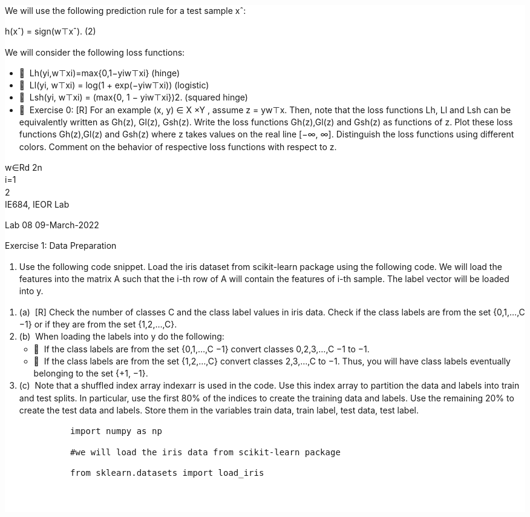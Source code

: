 We will use the following prediction rule for a test sample xˆ:

h(xˆ) = sign(w⊤xˆ). (2)

We will consider the following loss functions:

<ul>
<li>􏰁 &nbsp;Lh(yi,w⊤xi)=max{0,1−yiw⊤xi} (hinge)</li>
<li>􏰁 &nbsp;Ll(yi, w⊤xi) = log(1 + exp(−yiw⊤xi)) (logistic)</li>
<li>􏰁 &nbsp;Lsh(yi, w⊤xi) = (max{0, 1 − yiw⊤xi})2. (squared hinge)</li>
<li>􏰁 &nbsp;Exercise 0: [R] For an example (x, y) ∈ X ×Y , assume z = yw⊤x. Then, note that the loss functions Lh, Ll and Lsh can be equivalently written as Gh(z), Gl(z), Gsh(z). Write the loss functions Gh(z),Gl(z) and Gsh(z) as functions of z. Plot these loss functions Gh(z),Gl(z) and Gsh(z) where z takes values on the real line [−∞, ∞]. Distinguish the loss functions using different colors. Comment on the behavior of respective loss functions with respect to z.</li>
</ul>
</div>
</div>
<div class="layoutArea">
<div class="column">
w∈Rd 2n

</div>
<div class="column">
i=1

</div>
</div>
<div class="layoutArea">
<div class="column">
2

</div>
</div>
</div>
<div class="page" title="Page 3">
<div class="layoutArea">
<div class="column">
IE684, IEOR Lab

Lab 08 09-March-2022

Exercise 1: Data Preparation

1. Use the following code snippet. Load the iris dataset from scikit-learn package using the following code. We will load the features into the matrix A such that the i-th row of A will contain the features of i-th sample. The label vector will be loaded into y.

<ol>
<li>(a) &nbsp;[R] Check the number of classes C and the class label values in iris data. Check if the class labels are from the set {0,1,…,C −1} or if they are from the set {1,2,…,C}.</li>
<li>(b) &nbsp;When loading the labels into y do the following:
<ul>
<li>􏰁 &nbsp;If the class labels are from the set {0,1,…,C −1} convert classes 0,2,3,…,C −1 to −1.</li>
<li>􏰁 &nbsp;If the class labels are from the set {1,2,…,C} convert classes 2,3,…,C to −1. Thus, you will have class labels eventually belonging to the set {+1, −1}.</li>
</ul>
</li>
<li>(c) &nbsp;Note that a shuffled index array indexarr is used in the code. Use this index array to partition the data and labels into train and test splits. In particular, use the first 80% of the indices to create the training data and labels. Use the remaining 20% to create the test data and labels. Store them in the variables train data, train label, test data, test label.
<pre>          import numpy as np
</pre>
<pre>          #we will load the iris data from scikit-learn package
</pre>
<pre>          from sklearn.datasets import load_iris